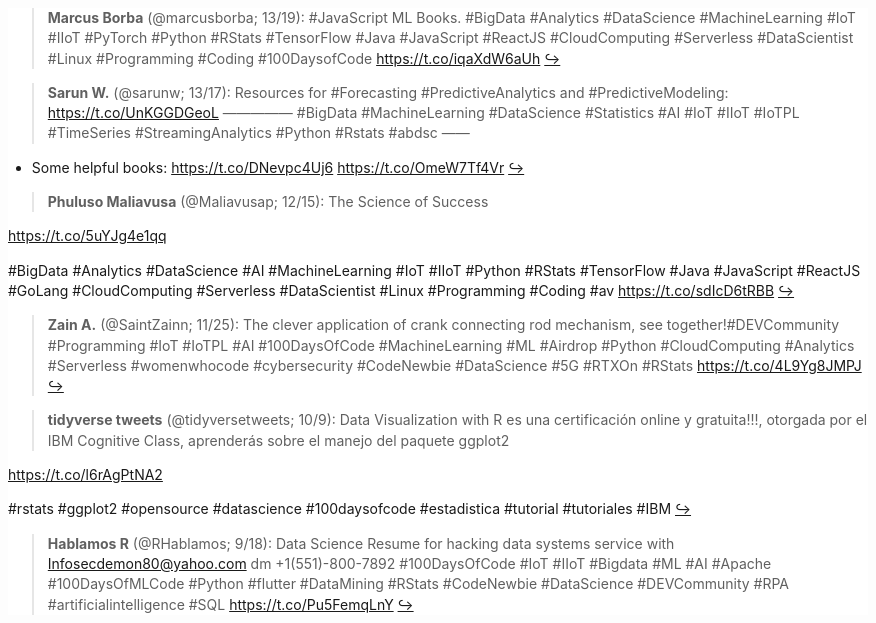

> **Marcus Borba** (@marcusborba; 13/19): #JavaScript ML Books. #BigData #Analytics #DataScience  #MachineLearning #IoT #IIoT #PyTorch #Python #RStats #TensorFlow #Java #JavaScript #ReactJS #CloudComputing #Serverless #DataScientist #Linux #Programming #Coding #100DaysofCode https://t.co/iqaXdW6aUh  [&#8618;](https://twitter.com/dataandme/status/1385790067432509443)




> **Sarun W.** (@sarunw; 13/17): Resources for #Forecasting #PredictiveAnalytics and #PredictiveModeling: https://t.co/UnKGGDGeoL
—————
#BigData #MachineLearning #DataScience #Statistics #AI #IoT #IIoT #IoTPL #TimeSeries #StreamingAnalytics #Python #Rstats #abdsc
——
+ Some helpful books: https://t.co/DNevpc4Uj6 https://t.co/OmeW7Tf4Vr  [&#8618;](https://twitter.com/dataandme/status/1385757806624641029)




> **Phuluso Maliavusa** (@Maliavusap; 12/15): The Science of Success 
>
https://t.co/5uYJg4e1qq
>
#BigData #Analytics #DataScience #AI #MachineLearning #IoT #IIoT #Python #RStats #TensorFlow #Java #JavaScript #ReactJS #GoLang #CloudComputing #Serverless #DataScientist #Linux #Programming #Coding #av
https://t.co/sdIcD6tRBB  [&#8618;](https://twitter.com/dataandme/status/1385802405200203777)




> **Zain A.** (@SaintZainn; 11/25): The clever application of crank connecting rod mechanism, see together!#DEVCommunity #Programming #IoT #IoTPL #AI #100DaysOfCode #MachineLearning #ML #Airdrop #Python #CloudComputing #Analytics #Serverless #womenwhocode #cybersecurity #CodeNewbie #DataScience #5G #RTXOn #RStats https://t.co/4L9Yg8JMPJ  [&#8618;](https://twitter.com/dataandme/status/1385760401971826691)




> **tidyverse tweets** (@tidyversetweets; 10/9): Data Visualization with R es una certificación online y gratuita!!!, otorgada por el IBM Cognitive Class, aprenderás sobre el manejo del paquete ggplot2 
>
https://t.co/l6rAgPtNA2
>
#rstats #ggplot2 #opensource #datascience #100daysofcode #estadistica #tutorial #tutoriales #IBM  [&#8618;](https://twitter.com/dataandme/status/1385781032117547010)




> **Hablamos R** (@RHablamos; 9/18): Data Science Resume for hacking data systems service with Infosecdemon80@yahoo.com dm +1(551)-800-7892 #100DaysOfCode #IoT #IIoT #Bigdata #ML #AI #Apache #100DaysOfMLCode #Python #flutter #DataMining #RStats #CodeNewbie #DataScience #DEVCommunity #RPA #artificialintelligence #SQL https://t.co/Pu5FemqLnY  [&#8618;](https://twitter.com/dataandme/status/1385809709043699716)
